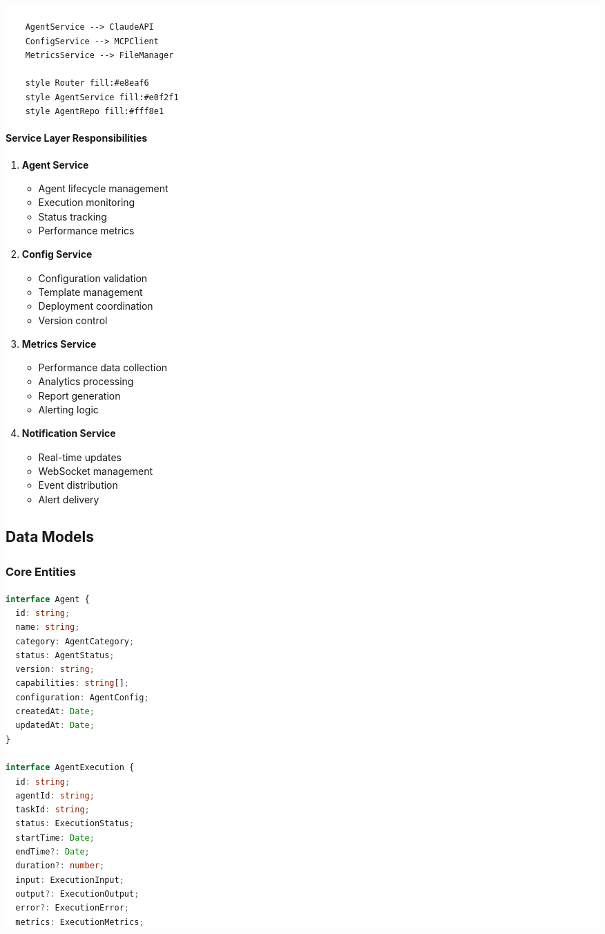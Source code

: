 ```mermaid

    AgentService --> ClaudeAPI
    ConfigService --> MCPClient
    MetricsService --> FileManager

    style Router fill:#e8eaf6
    style AgentService fill:#e0f2f1
    style AgentRepo fill:#fff8e1
```

#### Service Layer Responsibilities

1. **Agent Service**
   - Agent lifecycle management
   - Execution monitoring
   - Status tracking
   - Performance metrics

2. **Config Service**
   - Configuration validation
   - Template management
   - Deployment coordination
   - Version control

3. **Metrics Service**
   - Performance data collection
   - Analytics processing
   - Report generation
   - Alerting logic

4. **Notification Service**
   - Real-time updates
   - WebSocket management
   - Event distribution
   - Alert delivery

## Data Models

### Core Entities

```typescript
interface Agent {
  id: string;
  name: string;
  category: AgentCategory;
  status: AgentStatus;
  version: string;
  capabilities: string[];
  configuration: AgentConfig;
  createdAt: Date;
  updatedAt: Date;
}

interface AgentExecution {
  id: string;
  agentId: string;
  taskId: string;
  status: ExecutionStatus;
  startTime: Date;
  endTime?: Date;
  duration?: number;
  input: ExecutionInput;
  output?: ExecutionOutput;
  error?: ExecutionError;
  metrics: ExecutionMetrics;
```